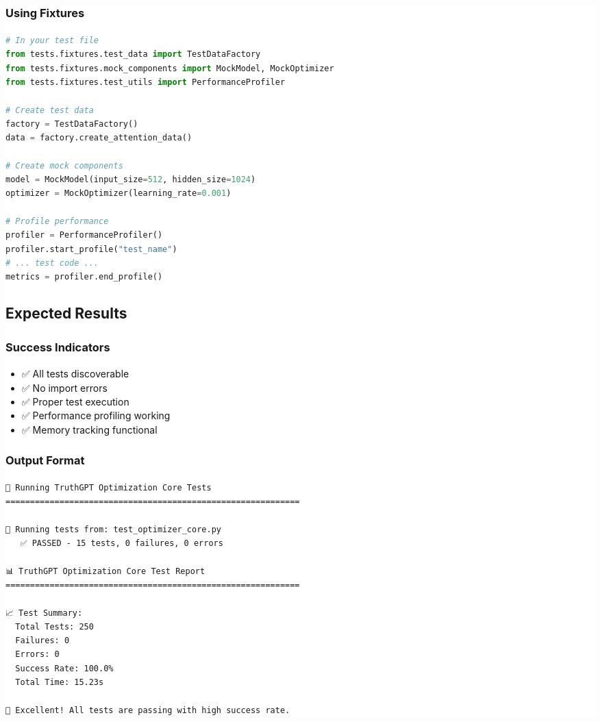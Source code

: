 ### Using Fixtures

```python
# In your test file
from tests.fixtures.test_data import TestDataFactory
from tests.fixtures.mock_components import MockModel, MockOptimizer
from tests.fixtures.test_utils import PerformanceProfiler

# Create test data
factory = TestDataFactory()
data = factory.create_attention_data()

# Create mock components
model = MockModel(input_size=512, hidden_size=1024)
optimizer = MockOptimizer(learning_rate=0.001)

# Profile performance
profiler = PerformanceProfiler()
profiler.start_profile("test_name")
# ... test code ...
metrics = profiler.end_profile()
```

## Expected Results

### Success Indicators
- ✅ All tests discoverable
- ✅ No import errors
- ✅ Proper test execution
- ✅ Performance profiling working
- ✅ Memory tracking functional

### Output Format

```
🧪 Running TruthGPT Optimization Core Tests
============================================================

📁 Running tests from: test_optimizer_core.py
   ✅ PASSED - 15 tests, 0 failures, 0 errors

📊 TruthGPT Optimization Core Test Report
============================================================

📈 Test Summary:
  Total Tests: 250
  Failures: 0
  Errors: 0
  Success Rate: 100.0%
  Total Time: 15.23s

🎉 Excellent! All tests are passing with high success rate.
```
